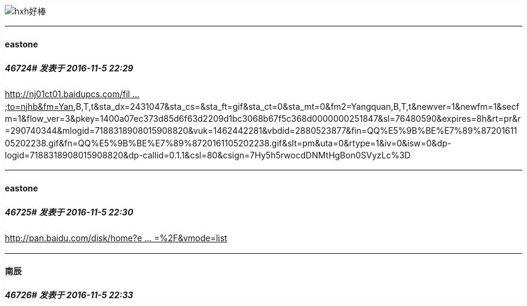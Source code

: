 

<img src="https://static.saraba1st.com/image/smiley/face/86.gif" referrerpolicy="no-referrer">hxh好棒







*****

####  eastone  
##### 46724#       发表于 2016-11-5 22:29



[http://nj01ct01.baidupcs.com/fil ... ;to=njhb&amp;fm=Yan](http://nj01ct01.baidupcs.com/file/a07ec373d85d6f63d2209d1bc3068b67?bkt=p3-1400a07ec373d85d6f63d2209d1bc3068b67f5c368d0000000251847&amp;fid=1462442281-250528-249200499068245&amp;time=1478356174&amp;sign=FDTAXGERLBH-DCb740ccc5511e5e8fedcff06b081203-2lepHp3jr05GwqPQsnpUpW9W0EI%3D&amp;to=njhb&amp;fm=Yan),B,T,t&amp;sta_dx=2431047&amp;sta_cs=&amp;sta_ft=gif&amp;sta_ct=0&amp;sta_mt=0&amp;fm2=Yangquan,B,T,t&amp;newver=1&amp;newfm=1&amp;secfm=1&amp;flow_ver=3&amp;pkey=1400a07ec373d85d6f63d2209d1bc3068b67f5c368d0000000251847&amp;sl=76480590&amp;expires=8h&amp;rt=pr&amp;r=290740344&amp;mlogid=7188318908015908820&amp;vuk=1462442281&amp;vbdid=2880523877&amp;fin=QQ%E5%9B%BE%E7%89%8720161105202238.gif&amp;fn=QQ%E5%9B%BE%E7%89%8720161105202238.gif&amp;slt=pm&amp;uta=0&amp;rtype=1&amp;iv=0&amp;isw=0&amp;dp-logid=7188318908015908820&amp;dp-callid=0.1.1&amp;csl=80&amp;csign=7Hy5h5rwocdDNMtHgBon0SVyzLc%3D







*****

####  eastone  
##### 46725#       发表于 2016-11-5 22:30



[http://pan.baidu.com/disk/home?e ... =%2F&amp;vmode=list](http://pan.baidu.com/disk/home?errno=0&amp;errmsg=Auth%20Login%20Sucess&amp;stoken=bb34a521036380d8b60f60446f8976b519ba7136bbd29f80632cfdba9a6470719b326746b35d24c990b1c58c0d3f0b3cf1e9122e9fa63b77d23e97c3992c7b37960dfe4efea7&amp;bduss=ec40043701d6189e4ce47637d5a7f5b43035d5b19a09772ad0403049804345bf9ecaa4d06f76655cf7be747dafd55849f240eec6e47e5563f661bdbf7f053291fb4c624897cfd778ef04707bf700757ca570d7a29e5526a6d26d2e79d7b26411cc0773a72ee0ba44154d2caacff9fb483070733fed8246900**0560325515b441b0fb63fc5e6625a88c07f8e3fc37236b45a016d503fa40883397d046b45914a76668db9b3f8c9f1d87c5bd6cc5473678e5dbefd6a2e6428f0182b517138168febea0944b2&amp;ssnerror=0#list/path=%2F&amp;vmode=list)







*****

####  南辰  
##### 46726#       发表于 2016-11-5 22:33



